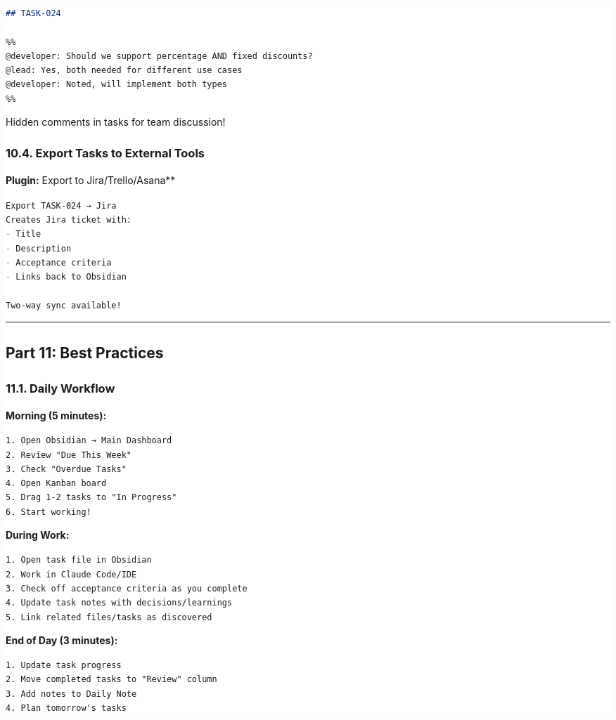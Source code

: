 ```markdown
## TASK-024

%%
@developer: Should we support percentage AND fixed discounts?
@lead: Yes, both needed for different use cases
@developer: Noted, will implement both types
%%
```

Hidden comments in tasks for team discussion!

### **10.4. Export Tasks to External Tools**

**Plugin:** Export to Jira/Trello/Asana**

```markdown
Export TASK-024 → Jira
Creates Jira ticket with:
- Title
- Description
- Acceptance criteria
- Links back to Obsidian

Two-way sync available!
```

---

## Part 11: Best Practices

### **11.1. Daily Workflow**

**Morning (5 minutes):**
```
1. Open Obsidian → Main Dashboard
2. Review "Due This Week"
3. Check "Overdue Tasks"
4. Open Kanban board
5. Drag 1-2 tasks to "In Progress"
6. Start working!
```

**During Work:**
```
1. Open task file in Obsidian
2. Work in Claude Code/IDE
3. Check off acceptance criteria as you complete
4. Update task notes with decisions/learnings
5. Link related files/tasks as discovered
```

**End of Day (3 minutes):**
```
1. Update task progress
2. Move completed tasks to "Review" column
3. Add notes to Daily Note
4. Plan tomorrow's tasks
```
